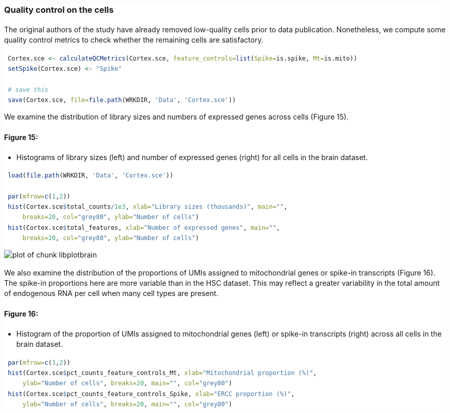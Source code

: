 

### Quality control on the cells

The original authors of the study have already removed low-quality cells prior to data publication. Nonetheless, we compute some quality control metrics to check whether the remaining cells are satisfactory.


```r
 Cortex.sce <- calculateQCMetrics(Cortex.sce, feature_controls=list(Spike=is.spike, Mt=is.mito)) 
 setSpike(Cortex.sce) <- "Spike"

 # save this
 save(Cortex.sce, file=file.path(WRKDIR, 'Data', 'Cortex.sce'))
```


We examine the distribution of library sizes and numbers of expressed genes across cells (Figure 15).

 
#### Figure 15:
* Histograms of library sizes (left) and number of expressed genes (right) for all cells in the brain dataset.

```r
 load(file.path(WRKDIR, 'Data', 'Cortex.sce'))

 par(mfrow=c(1,2))
 hist(Cortex.sce$total_counts/1e3, xlab="Library sizes (thousands)", main="", 
     breaks=20, col="grey80", ylab="Number of cells")
 hist(Cortex.sce$total_features, xlab="Number of expressed genes", main="", 
     breaks=20, col="grey80", ylab="Number of cells")
```

![plot of chunk libplotbrain](/mnt100/home/Dropbox/SingleCell/Jun2017/R/Scripts/figure/M1B/libplotbrain-1.png)


We also examine the distribution of the proportions of UMIs assigned to mitochondrial genes or spike-in transcripts (Figure 16). The spike-in proportions here are more variable than in the HSC dataset. This may reflect a greater variability in the total amount of endogenous RNA per cell when many cell types are present.
 

#### Figure 16:
* Histogram of the proportion of UMIs assigned to mitochondrial genes (left) or spike-in transcripts (right) across all cells in the brain dataset.


```r
 par(mfrow=c(1,2))
 hist(Cortex.sce$pct_counts_feature_controls_Mt, xlab="Mitochondrial proportion (%)", 
     ylab="Number of cells", breaks=20, main="", col="grey80")
 hist(Cortex.sce$pct_counts_feature_controls_Spike, xlab="ERCC proportion (%)",
     ylab="Number of cells", breaks=20, main="", col="grey80")
```
